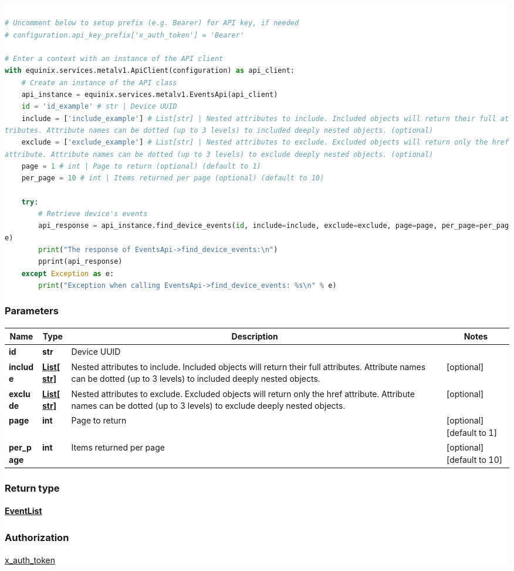 ```python

# Uncomment below to setup prefix (e.g. Bearer) for API key, if needed
# configuration.api_key_prefix['x_auth_token'] = 'Bearer'

# Enter a context with an instance of the API client
with equinix.services.metalv1.ApiClient(configuration) as api_client:
    # Create an instance of the API class
    api_instance = equinix.services.metalv1.EventsApi(api_client)
    id = 'id_example' # str | Device UUID
    include = ['include_example'] # List[str] | Nested attributes to include. Included objects will return their full attributes. Attribute names can be dotted (up to 3 levels) to included deeply nested objects. (optional)
    exclude = ['exclude_example'] # List[str] | Nested attributes to exclude. Excluded objects will return only the href attribute. Attribute names can be dotted (up to 3 levels) to exclude deeply nested objects. (optional)
    page = 1 # int | Page to return (optional) (default to 1)
    per_page = 10 # int | Items returned per page (optional) (default to 10)

    try:
        # Retrieve device's events
        api_response = api_instance.find_device_events(id, include=include, exclude=exclude, page=page, per_page=per_page)
        print("The response of EventsApi->find_device_events:\n")
        pprint(api_response)
    except Exception as e:
        print("Exception when calling EventsApi->find_device_events: %s\n" % e)
```



### Parameters


Name | Type | Description  | Notes
------------- | ------------- | ------------- | -------------
 **id** | **str**| Device UUID | 
 **include** | [**List[str]**](str.md)| Nested attributes to include. Included objects will return their full attributes. Attribute names can be dotted (up to 3 levels) to included deeply nested objects. | [optional] 
 **exclude** | [**List[str]**](str.md)| Nested attributes to exclude. Excluded objects will return only the href attribute. Attribute names can be dotted (up to 3 levels) to exclude deeply nested objects. | [optional] 
 **page** | **int**| Page to return | [optional] [default to 1]
 **per_page** | **int**| Items returned per page | [optional] [default to 10]

### Return type

[**EventList**](EventList.md)

### Authorization

[x_auth_token](../README.md#x_auth_token)
